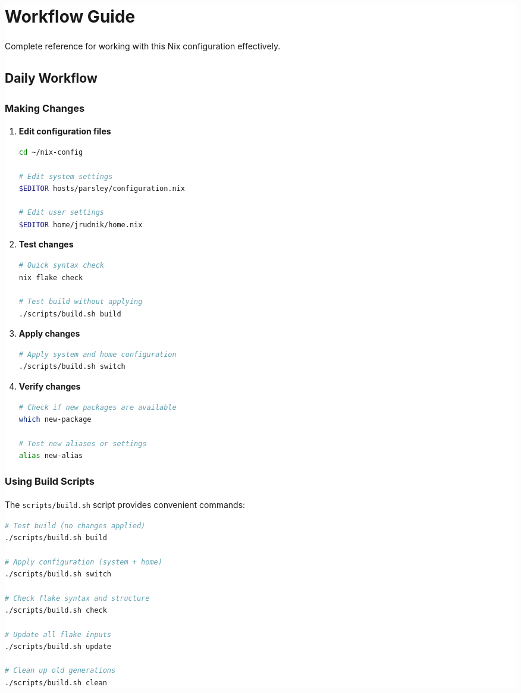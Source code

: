 # Workflow Guide

Complete reference for working with this Nix configuration effectively.

## Daily Workflow

### Making Changes

1. **Edit configuration files**
   ```bash
   cd ~/nix-config
   
   # Edit system settings
   $EDITOR hosts/parsley/configuration.nix
   
   # Edit user settings
   $EDITOR home/jrudnik/home.nix
   ```

2. **Test changes**
   ```bash
   # Quick syntax check
   nix flake check
   
   # Test build without applying
   ./scripts/build.sh build
   ```

3. **Apply changes**
   ```bash
   # Apply system and home configuration
   ./scripts/build.sh switch
   ```

4. **Verify changes**
   ```bash
   # Check if new packages are available
   which new-package
   
   # Test new aliases or settings
   alias new-alias
   ```

### Using Build Scripts

The `scripts/build.sh` script provides convenient commands:

```bash
# Test build (no changes applied)
./scripts/build.sh build

# Apply configuration (system + home)
./scripts/build.sh switch

# Check flake syntax and structure
./scripts/build.sh check

# Update all flake inputs
./scripts/build.sh update

# Clean up old generations
./scripts/build.sh clean
```
